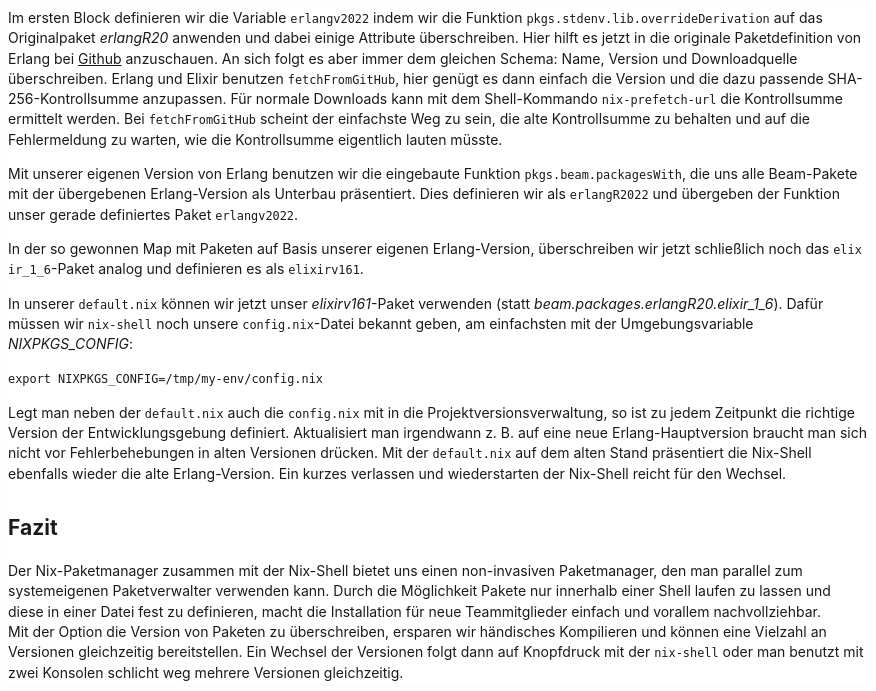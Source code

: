 Im ersten Block definieren wir die Variable `erlangv2022` indem wir die Funktion `pkgs.stdenv.lib.overrideDerivation` auf das Originalpaket _erlangR20_ anwenden und dabei einige Attribute überschreiben. Hier hilft es jetzt in die originale Paketdefinition von Erlang bei [Github](https://github.com/NixOS/nixpkgs) anzuschauen. An sich folgt es aber immer dem gleichen Schema: Name, Version und Downloadquelle überschreiben. Erlang und Elixir benutzen `fetchFromGitHub`, hier genügt es dann einfach die Version und die dazu passende SHA-256-Kontrollsumme anzupassen. Für normale Downloads kann mit dem Shell-Kommando `nix-prefetch-url` die Kontrollsumme ermittelt werden. Bei `fetchFromGitHub` scheint der einfachste Weg zu sein, die alte Kontrollsumme zu behalten und auf die Fehlermeldung zu warten, wie die Kontrollsumme eigentlich lauten müsste.  

Mit unserer eigenen Version von Erlang benutzen wir die eingebaute Funktion `pkgs.beam.packagesWith`, die uns alle Beam-Pakete mit der übergebenen Erlang-Version als Unterbau präsentiert. Dies definieren wir als `erlangR2022` und übergeben der Funktion unser gerade definiertes Paket `erlangv2022`.

In der so gewonnen Map mit Paketen auf Basis unserer eigenen Erlang-Version, überschreiben wir jetzt schließlich noch das `elixir_1_6`-Paket analog und definieren es als `elixirv161`.  

In unserer `default.nix` können wir jetzt unser _elixirv161_-Paket verwenden (statt _beam.packages.erlangR20.elixir\_1\_6_). Dafür müssen wir `nix-shell` noch unsere `config.nix`-Datei bekannt geben, am einfachsten mit der Umgebungsvariable _NIXPKGS\_CONFIG_:
```
export NIXPKGS_CONFIG=/tmp/my-env/config.nix
```

Legt man neben der `default.nix` auch die `config.nix` mit in die Projektversionsverwaltung, so ist zu jedem Zeitpunkt die richtige Version der Entwicklungsgebung definiert. Aktualisiert man irgendwann z. B. auf eine neue Erlang-Hauptversion braucht man sich nicht vor Fehlerbehebungen in alten Versionen drücken. Mit der `default.nix` auf dem alten Stand präsentiert die Nix-Shell ebenfalls wieder die alte Erlang-Version. Ein kurzes verlassen und wiederstarten der Nix-Shell reicht für den Wechsel.

## Fazit

Der Nix-Paketmanager zusammen mit der Nix-Shell bietet uns einen non-invasiven Paketmanager, den man parallel zum systemeigenen Paketverwalter verwenden kann. Durch die Möglichkeit Pakete nur innerhalb einer Shell laufen zu lassen und diese in einer Datei fest zu definieren, macht die Installation für neue Teammitglieder einfach und vorallem nachvollziehbar.  
Mit der Option die Version von Paketen zu überschreiben, ersparen wir händisches Kompilieren und können eine Vielzahl an Versionen gleichzeitig bereitstellen. Ein Wechsel der Versionen folgt dann auf Knopfdruck mit der `nix-shell` oder man benutzt mit zwei Konsolen schlicht weg mehrere Versionen gleichzeitig. 

